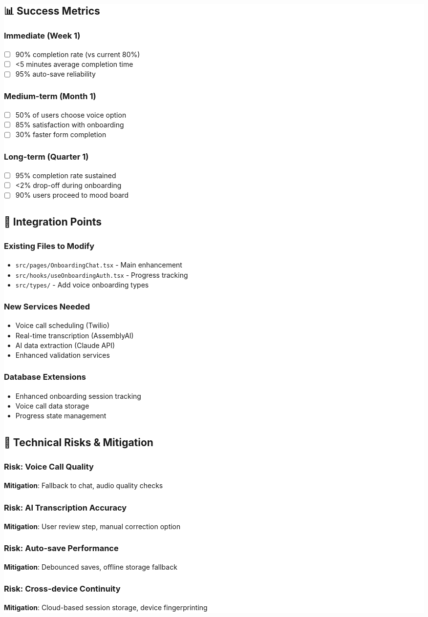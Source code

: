 ## 📊 Success Metrics

### Immediate (Week 1)
- [ ] 90% completion rate (vs current 80%)
- [ ] <5 minutes average completion time
- [ ] 95% auto-save reliability

### Medium-term (Month 1)
- [ ] 50% of users choose voice option
- [ ] 85% satisfaction with onboarding
- [ ] 30% faster form completion

### Long-term (Quarter 1)
- [ ] 95% completion rate sustained
- [ ] <2% drop-off during onboarding
- [ ] 90% users proceed to mood board

## 🔗 Integration Points

### Existing Files to Modify
- `src/pages/OnboardingChat.tsx` - Main enhancement
- `src/hooks/useOnboardingAuth.tsx` - Progress tracking
- `src/types/` - Add voice onboarding types

### New Services Needed
- Voice call scheduling (Twilio)
- Real-time transcription (AssemblyAI)
- AI data extraction (Claude API)
- Enhanced validation services

### Database Extensions
- Enhanced onboarding session tracking
- Voice call data storage
- Progress state management

## 🚨 Technical Risks & Mitigation

### Risk: Voice Call Quality
**Mitigation**: Fallback to chat, audio quality checks

### Risk: AI Transcription Accuracy  
**Mitigation**: User review step, manual correction option

### Risk: Auto-save Performance
**Mitigation**: Debounced saves, offline storage fallback

### Risk: Cross-device Continuity
**Mitigation**: Cloud-based session storage, device fingerprinting
